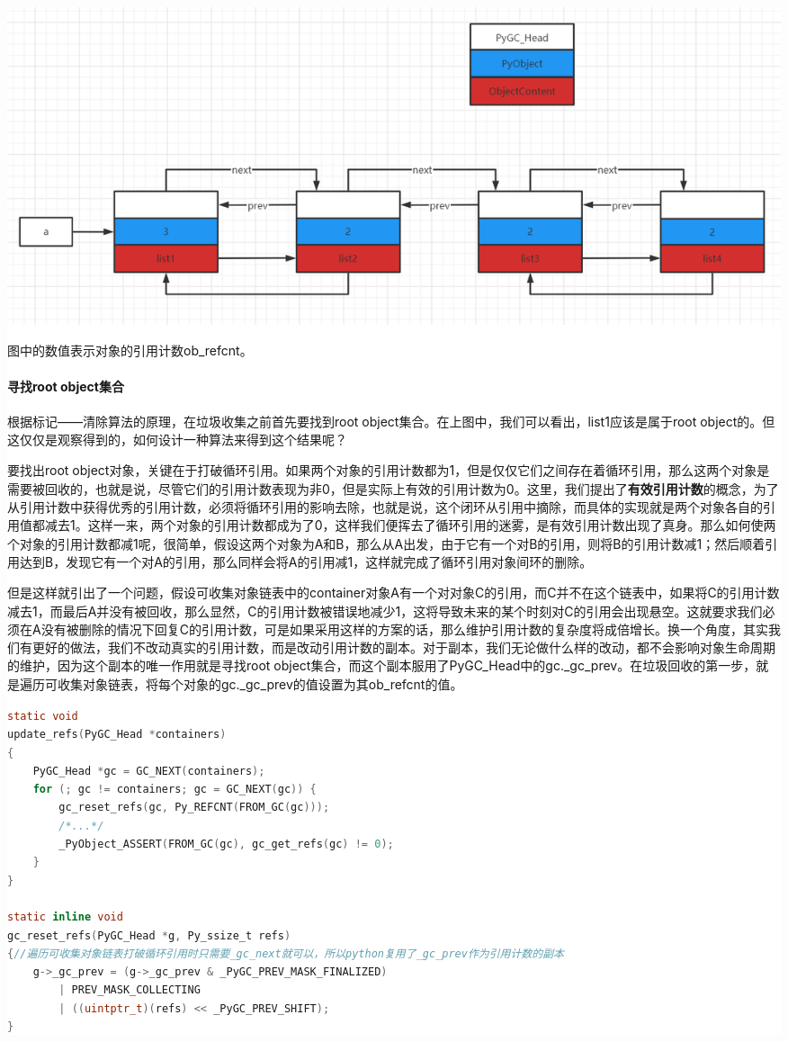 ![image-20210826203312874](Python虚拟机的内存管理机制.assets/image-20210826203312874.png)

图中的数值表示对象的引用计数ob_refcnt。

#### 寻找root object集合

根据标记——清除算法的原理，在垃圾收集之前首先要找到root object集合。在上图中，我们可以看出，list1应该是属于root object的。但这仅仅是观察得到的，如何设计一种算法来得到这个结果呢？

要找出root object对象，关键在于打破循环引用。如果两个对象的引用计数都为1，但是仅仅它们之间存在着循环引用，那么这两个对象是需要被回收的，也就是说，尽管它们的引用计数表现为非0，但是实际上有效的引用计数为0。这里，我们提出了**有效引用计数**的概念，为了从引用计数中获得优秀的引用计数，必须将循环引用的影响去除，也就是说，这个闭环从引用中摘除，而具体的实现就是两个对象各自的引用值都减去1。这样一来，两个对象的引用计数都成为了0，这样我们便挥去了循环引用的迷雾，是有效引用计数出现了真身。那么如何使两个对象的引用计数都减1呢，很简单，假设这两个对象为A和B，那么从A出发，由于它有一个对B的引用，则将B的引用计数减1；然后顺着引用达到B，发现它有一个对A的引用，那么同样会将A的引用减1，这样就完成了循环引用对象间环的删除。

但是这样就引出了一个问题，假设可收集对象链表中的container对象A有一个对对象C的引用，而C并不在这个链表中，如果将C的引用计数减去1，而最后A并没有被回收，那么显然，C的引用计数被错误地减少1，这将导致未来的某个时刻对C的引用会出现悬空。这就要求我们必须在A没有被删除的情况下回复C的引用计数，可是如果采用这样的方案的话，那么维护引用计数的复杂度将成倍增长。换一个角度，其实我们有更好的做法，我们不改动真实的引用计数，而是改动引用计数的副本。对于副本，我们无论做什么样的改动，都不会影响对象生命周期的维护，因为这个副本的唯一作用就是寻找root object集合，而这个副本服用了PyGC_Head中的gc._gc_prev。在垃圾回收的第一步，就是遍历可收集对象链表，将每个对象的gc.\_gc_prev的值设置为其ob_refcnt的值。

~~~C
static void
update_refs(PyGC_Head *containers)
{
    PyGC_Head *gc = GC_NEXT(containers);
    for (; gc != containers; gc = GC_NEXT(gc)) {
        gc_reset_refs(gc, Py_REFCNT(FROM_GC(gc)));
        /*...*/
        _PyObject_ASSERT(FROM_GC(gc), gc_get_refs(gc) != 0);
    }
}

static inline void
gc_reset_refs(PyGC_Head *g, Py_ssize_t refs)
{//遍历可收集对象链表打破循环引用时只需要_gc_next就可以，所以python复用了_gc_prev作为引用计数的副本
    g->_gc_prev = (g->_gc_prev & _PyGC_PREV_MASK_FINALIZED)
        | PREV_MASK_COLLECTING
        | ((uintptr_t)(refs) << _PyGC_PREV_SHIFT);
}
~~~
